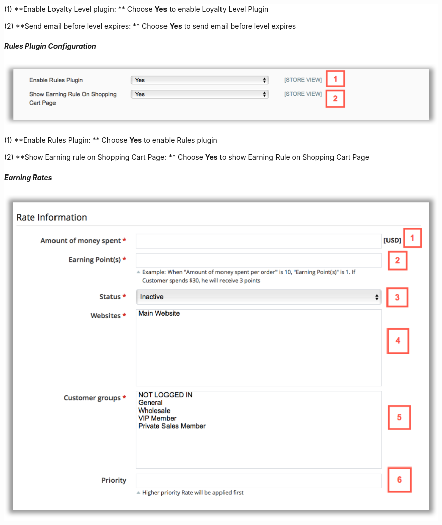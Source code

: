 (1)	**Enable Loyalty Level plugin: ** Choose **Yes** to enable Loyalty Level Plugin

(2)	**Send email before level expires: ** Choose **Yes** to send email before level expires


##### Rules Plugin Configuration


![Rules Plugin Configuration](./imgpart1/i47.png?raw=true)

(1)	**Enable Rules Plugin: ** Choose **Yes** to enable Rules plugin

(2)	**Show Earning rule on Shopping Cart Page: ** Choose **Yes** to show Earning Rule on Shopping Cart Page


##### Earning Rates


![Earning Rates Configuration](./imgpart1/i48.png?raw=true)
